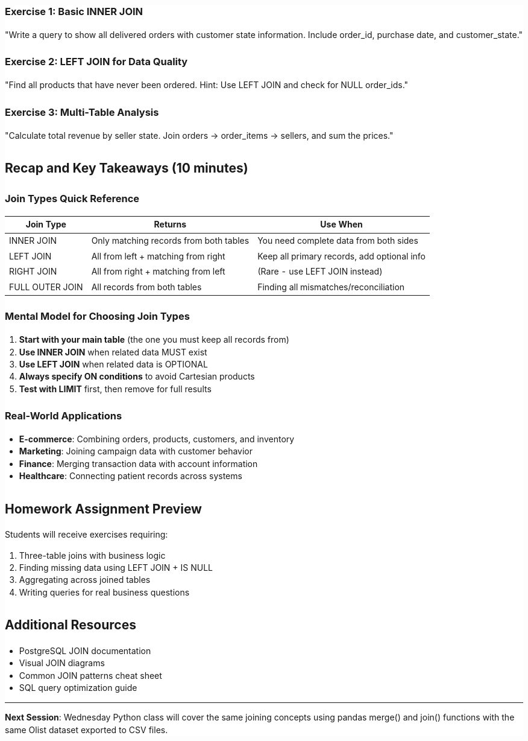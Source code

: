 ### Exercise 1: Basic INNER JOIN
"Write a query to show all delivered orders with customer state information. Include order_id, purchase date, and customer_state."

### Exercise 2: LEFT JOIN for Data Quality
"Find all products that have never been ordered. Hint: Use LEFT JOIN and check for NULL order_ids."

### Exercise 3: Multi-Table Analysis
"Calculate total revenue by seller state. Join orders → order_items → sellers, and sum the prices."

## Recap and Key Takeaways (10 minutes)

### Join Types Quick Reference
| Join Type | Returns | Use When |
|-----------|---------|----------|
| INNER JOIN | Only matching records from both tables | You need complete data from both sides |
| LEFT JOIN | All from left + matching from right | Keep all primary records, add optional info |
| RIGHT JOIN | All from right + matching from left | (Rare - use LEFT JOIN instead) |
| FULL OUTER JOIN | All records from both tables | Finding all mismatches/reconciliation |

### Mental Model for Choosing Join Types
1. **Start with your main table** (the one you must keep all records from)
2. **Use INNER JOIN** when related data MUST exist
3. **Use LEFT JOIN** when related data is OPTIONAL
4. **Always specify ON conditions** to avoid Cartesian products
5. **Test with LIMIT** first, then remove for full results

### Real-World Applications
- **E-commerce**: Combining orders, products, customers, and inventory
- **Marketing**: Joining campaign data with customer behavior
- **Finance**: Merging transaction data with account information
- **Healthcare**: Connecting patient records across systems

## Homework Assignment Preview
Students will receive exercises requiring:
1. Three-table joins with business logic
2. Finding missing data using LEFT JOIN + IS NULL
3. Aggregating across joined tables
4. Writing queries for real business questions

## Additional Resources
- PostgreSQL JOIN documentation
- Visual JOIN diagrams
- Common JOIN patterns cheat sheet
- SQL query optimization guide

---

**Next Session**: Wednesday Python class will cover the same joining concepts using pandas merge() and join() functions with the same Olist dataset exported to CSV files.
